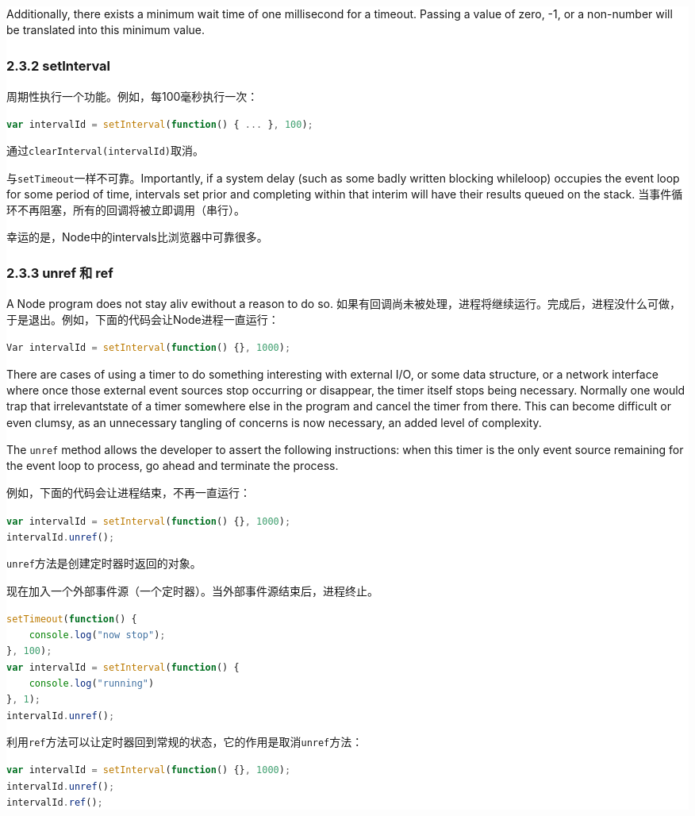 Additionally, there exists a minimum wait time of one millisecond for a timeout. Passing a value of zero, -1, or a non-number will be translated into this minimum value.

### 2.3.2 setInterval

周期性执行一个功能。例如，每100毫秒执行一次：
```javascript
var intervalId = setInterval(function() { ... }, 100);
```

通过`clearInterval(intervalId)`取消。

与`setTimeout`一样不可靠。Importantly, if a system delay (such as some badly written blocking whileloop) occupies the event loop for some period of time, intervals set prior and completing within that interim will have their results queued on the stack. 当事件循环不再阻塞，所有的回调将被立即调用（串行）。

幸运的是，Node中的intervals比浏览器中可靠很多。

### 2.3.3 unref 和 ref

A Node program does not stay aliv ewithout a reason to do so. 如果有回调尚未被处理，进程将继续运行。完成后，进程没什么可做，于是退出。例如，下面的代码会让Node进程一直运行：
```javascript
Var intervalId = setInterval(function() {}, 1000);
```

There are cases of using a timer to do something interesting with external I/O, or some data structure, or a network interface where once those external event sources stop occurring or disappear, the timer itself stops being necessary. Normally one would trap that irrelevantstate of a timer somewhere else in the program and cancel the timer from there. This can become difficult or even clumsy, as an unnecessary tangling of concerns is now necessary, an added level of complexity.

The `unref` method allows the developer to assert the following instructions: when this timer is the only event source remaining for the event loop to process, go ahead and terminate the process.

例如，下面的代码会让进程结束，不再一直运行：
```javascript
var intervalId = setInterval(function() {}, 1000);
intervalId.unref();
```

`unref`方法是创建定时器时返回的对象。

现在加入一个外部事件源（一个定时器）。当外部事件源结束后，进程终止。
```javascript
setTimeout(function() {
	console.log("now stop");
}, 100);
var intervalId = setInterval(function() {
	console.log("running")
}, 1);
intervalId.unref();
```

利用`ref`方法可以让定时器回到常规的状态，它的作用是取消`unref`方法：
```javascript
var intervalId = setInterval(function() {}, 1000);
intervalId.unref();
intervalId.ref();
```
